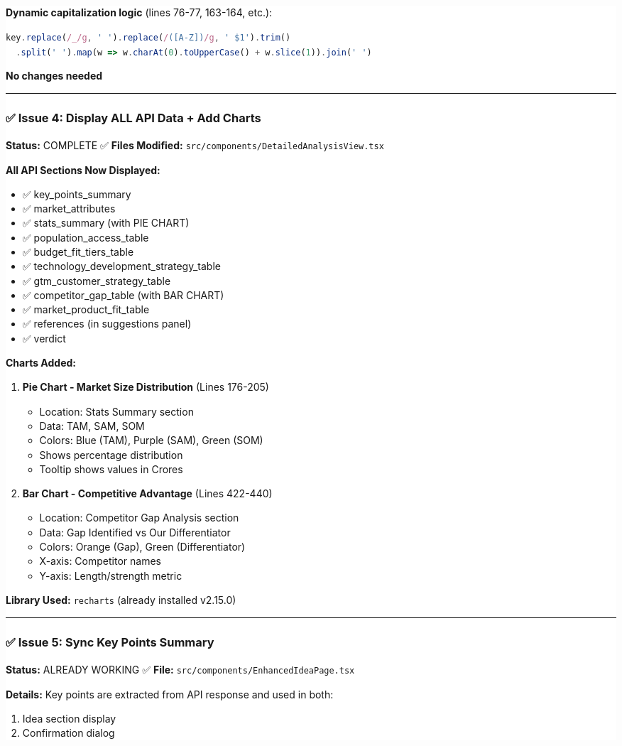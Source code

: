 **Dynamic capitalization logic** (lines 76-77, 163-164, etc.):
```typescript
key.replace(/_/g, ' ').replace(/([A-Z])/g, ' $1').trim()
  .split(' ').map(w => w.charAt(0).toUpperCase() + w.slice(1)).join(' ')
```

**No changes needed**

---

### ✅ Issue 4: Display ALL API Data + Add Charts
**Status:** COMPLETE ✅
**Files Modified:** `src/components/DetailedAnalysisView.tsx`

**All API Sections Now Displayed:**
- ✅ key_points_summary
- ✅ market_attributes
- ✅ stats_summary (with PIE CHART)
- ✅ population_access_table
- ✅ budget_fit_tiers_table
- ✅ technology_development_strategy_table
- ✅ gtm_customer_strategy_table
- ✅ competitor_gap_table (with BAR CHART)
- ✅ market_product_fit_table
- ✅ references (in suggestions panel)
- ✅ verdict

**Charts Added:**

1. **Pie Chart - Market Size Distribution** (Lines 176-205)
   - Location: Stats Summary section
   - Data: TAM, SAM, SOM
   - Colors: Blue (TAM), Purple (SAM), Green (SOM)
   - Shows percentage distribution
   - Tooltip shows values in Crores

2. **Bar Chart - Competitive Advantage** (Lines 422-440)
   - Location: Competitor Gap Analysis section
   - Data: Gap Identified vs Our Differentiator
   - Colors: Orange (Gap), Green (Differentiator)
   - X-axis: Competitor names
   - Y-axis: Length/strength metric

**Library Used:** `recharts` (already installed v2.15.0)

---

### ✅ Issue 5: Sync Key Points Summary
**Status:** ALREADY WORKING ✅
**File:** `src/components/EnhancedIdeaPage.tsx`

**Details:** Key points are extracted from API response and used in both:
1. Idea section display
2. Confirmation dialog
